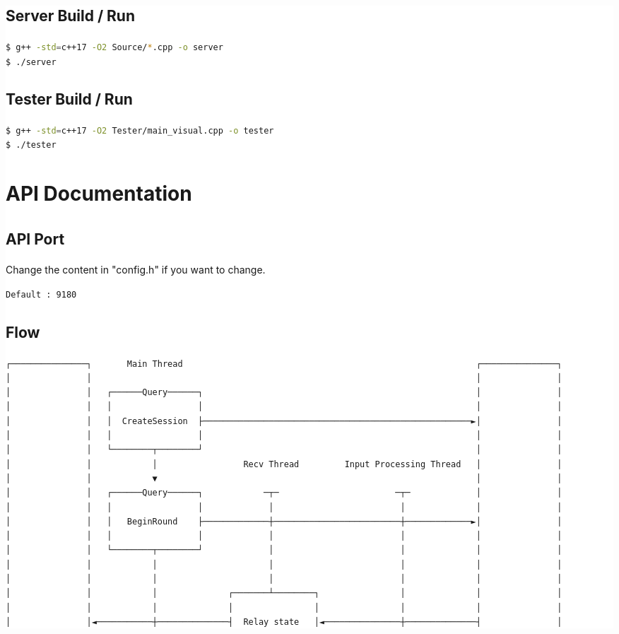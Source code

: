 ## Server Build / Run
```bash
$ g++ -std=c++17 -O2 Source/*.cpp -o server
$ ./server
```

## Tester Build / Run
```bash
$ g++ -std=c++17 -O2 Tester/main_visual.cpp -o tester
$ ./tester
```


# API Documentation

## API Port
Change the content in "config.h" if you want to change.
```
Default : 9180
```

## Flow
```
┌───────────────┐       Main Thread                                                          ┌───────────────┐
│               │                                                                            │               │
│               │   ┌──────Query──────┐                                                      │               │
│               │   │                 │                                                      │               │
│               │   │  CreateSession  ├─────────────────────────────────────────────────────►│               │
│               │   │                 │                                                      │               │
│               │   └────────┬────────┘                                                      │               │
│               │            │                 Recv Thread         Input Processing Thread   │               │
│               │            ▼                                                               │               │
│               │   ┌──────Query──────┐            ─┬─                       ─┬─             │               │
│               │   │                 │             │                         │              │               │
│               │   │   BeginRound    ├─────────────┼─────────────────────────┼─────────────►│               │
│               │   │                 │             │                         │              │               │
│               │   └────────┬────────┘             │                         │              │               │
│               │            │                      │                         │              │               │
│               │            │                      │                         │              │               │
│               │            │              ┌───────┴────────┐                │              │               │
│               │            │              │                │                │              │               │
│               │◄───────────┼──────────────┤  Relay state   │◄───────────────┼──────────────┤               │
```
